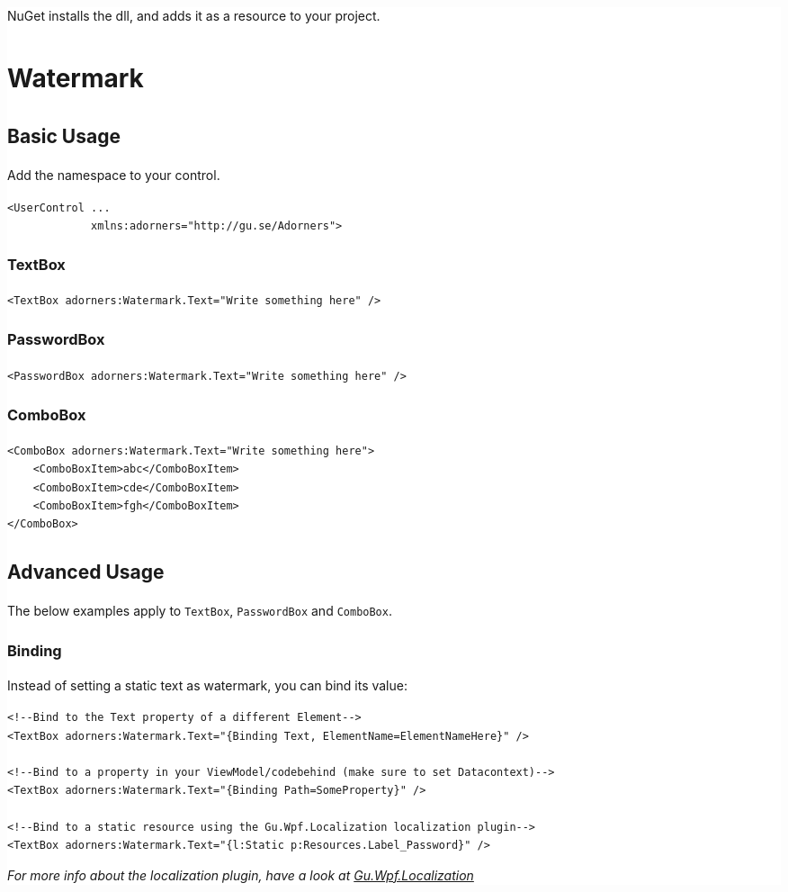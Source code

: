   NuGet installs the dll, and adds it as a resource to your project.

# Watermark

## Basic Usage

Add the namespace to your control.
```xaml
<UserControl ...
             xmlns:adorners="http://gu.se/Adorners">
```
### TextBox

```xaml
<TextBox adorners:Watermark.Text="Write something here" />
```

### PasswordBox

```xaml
<PasswordBox adorners:Watermark.Text="Write something here" />
```

### ComboBox

```xaml
<ComboBox adorners:Watermark.Text="Write something here">
    <ComboBoxItem>abc</ComboBoxItem>
    <ComboBoxItem>cde</ComboBoxItem>
    <ComboBoxItem>fgh</ComboBoxItem>
</ComboBox>
```

## Advanced Usage
The below examples apply to `TextBox`, `PasswordBox` and `ComboBox`.

### Binding
Instead of setting a static text as watermark, you can bind its value:
```xaml
<!--Bind to the Text property of a different Element-->
<TextBox adorners:Watermark.Text="{Binding Text, ElementName=ElementNameHere}" />

<!--Bind to a property in your ViewModel/codebehind (make sure to set Datacontext)-->
<TextBox adorners:Watermark.Text="{Binding Path=SomeProperty}" />

<!--Bind to a static resource using the Gu.Wpf.Localization localization plugin-->
<TextBox adorners:Watermark.Text="{l:Static p:Resources.Label_Password}" />
```
*For more info about the localization plugin, have a look at [Gu.Wpf.Localization](https://github.com/GuOrg/Gu.Localization)*
